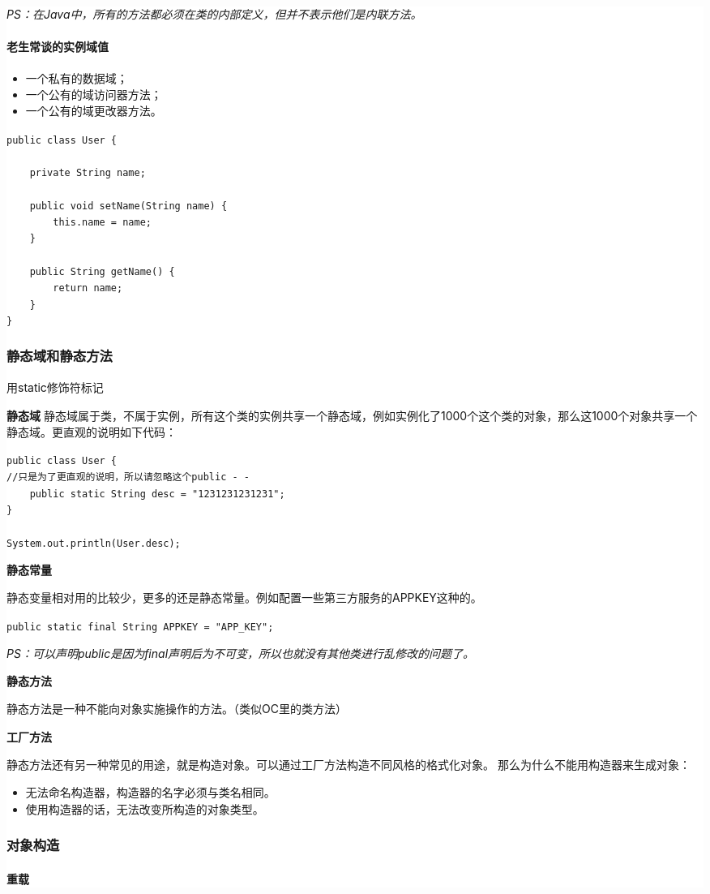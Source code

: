 *PS：在Java中，所有的方法都必须在类的内部定义，但并不表示他们是内联方法。*

#### 老生常谈的实例域值
- 一个私有的数据域；
- 一个公有的域访问器方法；
- 一个公有的域更改器方法。

```
public class User {
    
    private String name;

    public void setName(String name) {
        this.name = name;
    }

    public String getName() {
        return name;
    }
}
```

### 静态域和静态方法
用static修饰符标记

**静态域**
静态域属于类，不属于实例，所有这个类的实例共享一个静态域，例如实例化了1000个这个类的对象，那么这1000个对象共享一个静态域。更直观的说明如下代码：

```
public class User {
//只是为了更直观的说明，所以请忽略这个public - -
    public static String desc = "1231231231231";
}

System.out.println(User.desc);
```
**静态常量**

静态变量相对用的比较少，更多的还是静态常量。例如配置一些第三方服务的APPKEY这种的。

```
public static final String APPKEY = "APP_KEY";
```
*PS：可以声明public是因为final声明后为不可变，所以也就没有其他类进行乱修改的问题了。*

**静态方法**

静态方法是一种不能向对象实施操作的方法。（类似OC里的类方法）

**工厂方法**

静态方法还有另一种常见的用途，就是构造对象。可以通过工厂方法构造不同风格的格式化对象。
那么为什么不能用构造器来生成对象：
- 无法命名构造器，构造器的名字必须与类名相同。
- 使用构造器的话，无法改变所构造的对象类型。

### 对象构造
#### 重载
